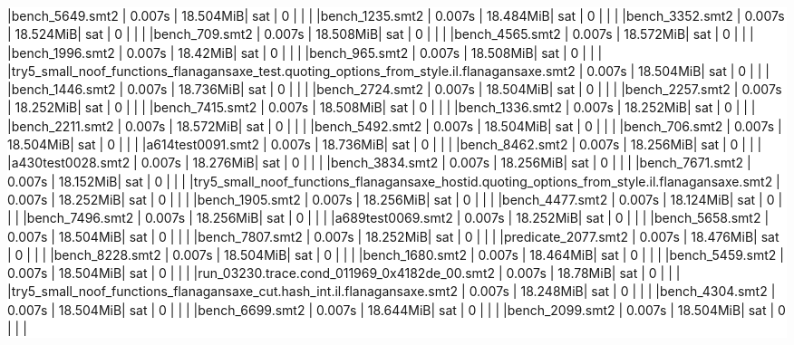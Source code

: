 |bench_5649.smt2                                              |    0.007s | 18.504MiB| sat | 0 |  |  |
|bench_1235.smt2                                              |    0.007s | 18.484MiB| sat | 0 |  |  |
|bench_3352.smt2                                              |    0.007s | 18.524MiB| sat | 0 |  |  |
|bench_709.smt2                                               |    0.007s | 18.508MiB| sat | 0 |  |  |
|bench_4565.smt2                                              |    0.007s | 18.572MiB| sat | 0 |  |  |
|bench_1996.smt2                                              |    0.007s | 18.42MiB| sat | 0 |  |  |
|bench_965.smt2                                               |    0.007s | 18.508MiB| sat | 0 |  |  |
|try5_small_noof_functions_flanagansaxe_test.quoting_options_from_style.il.flanagansaxe.smt2 |    0.007s | 18.504MiB| sat | 0 |  |  |
|bench_1446.smt2                                              |    0.007s | 18.736MiB| sat | 0 |  |  |
|bench_2724.smt2                                              |    0.007s | 18.504MiB| sat | 0 |  |  |
|bench_2257.smt2                                              |    0.007s | 18.252MiB| sat | 0 |  |  |
|bench_7415.smt2                                              |    0.007s | 18.508MiB| sat | 0 |  |  |
|bench_1336.smt2                                              |    0.007s | 18.252MiB| sat | 0 |  |  |
|bench_2211.smt2                                              |    0.007s | 18.572MiB| sat | 0 |  |  |
|bench_5492.smt2                                              |    0.007s | 18.504MiB| sat | 0 |  |  |
|bench_706.smt2                                               |    0.007s | 18.504MiB| sat | 0 |  |  |
|a614test0091.smt2                                            |    0.007s | 18.736MiB| sat | 0 |  |  |
|bench_8462.smt2                                              |    0.007s | 18.256MiB| sat | 0 |  |  |
|a430test0028.smt2                                            |    0.007s | 18.276MiB| sat | 0 |  |  |
|bench_3834.smt2                                              |    0.007s | 18.256MiB| sat | 0 |  |  |
|bench_7671.smt2                                              |    0.007s | 18.152MiB| sat | 0 |  |  |
|try5_small_noof_functions_flanagansaxe_hostid.quoting_options_from_style.il.flanagansaxe.smt2 |    0.007s | 18.252MiB| sat | 0 |  |  |
|bench_1905.smt2                                              |    0.007s | 18.256MiB| sat | 0 |  |  |
|bench_4477.smt2                                              |    0.007s | 18.124MiB| sat | 0 |  |  |
|bench_7496.smt2                                              |    0.007s | 18.256MiB| sat | 0 |  |  |
|a689test0069.smt2                                            |    0.007s | 18.252MiB| sat | 0 |  |  |
|bench_5658.smt2                                              |    0.007s | 18.504MiB| sat | 0 |  |  |
|bench_7807.smt2                                              |    0.007s | 18.252MiB| sat | 0 |  |  |
|predicate_2077.smt2                                          |    0.007s | 18.476MiB| sat | 0 |  |  |
|bench_8228.smt2                                              |    0.007s | 18.504MiB| sat | 0 |  |  |
|bench_1680.smt2                                              |    0.007s | 18.464MiB| sat | 0 |  |  |
|bench_5459.smt2                                              |    0.007s | 18.504MiB| sat | 0 |  |  |
|run_03230.trace.cond_011969_0x4182de_00.smt2                 |    0.007s | 18.78MiB| sat | 0 |  |  |
|try5_small_noof_functions_flanagansaxe_cut.hash_int.il.flanagansaxe.smt2 |    0.007s | 18.248MiB| sat | 0 |  |  |
|bench_4304.smt2                                              |    0.007s | 18.504MiB| sat | 0 |  |  |
|bench_6699.smt2                                              |    0.007s | 18.644MiB| sat | 0 |  |  |
|bench_2099.smt2                                              |    0.007s | 18.504MiB| sat | 0 |  |  |